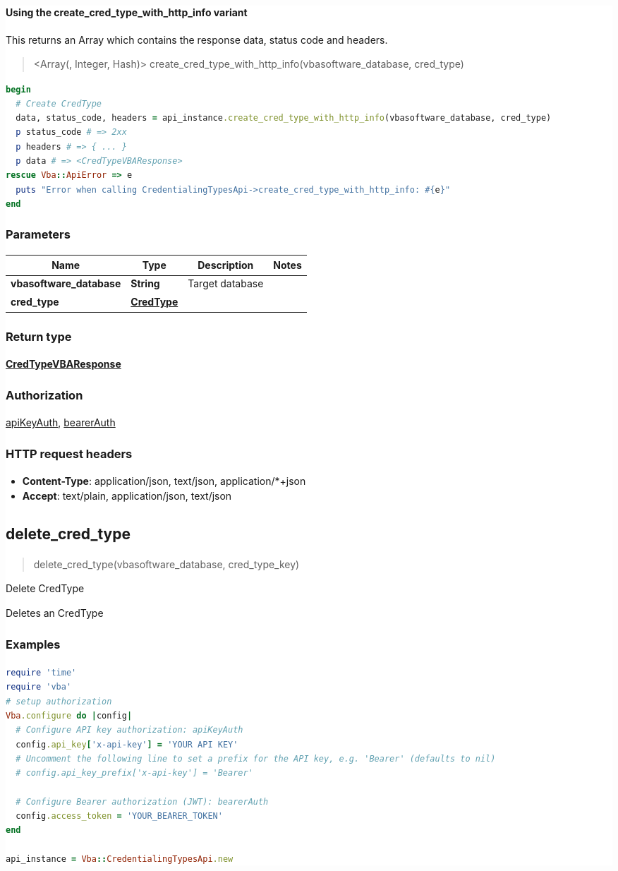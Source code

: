 #### Using the create_cred_type_with_http_info variant

This returns an Array which contains the response data, status code and headers.

> <Array(<CredTypeVBAResponse>, Integer, Hash)> create_cred_type_with_http_info(vbasoftware_database, cred_type)

```ruby
begin
  # Create CredType
  data, status_code, headers = api_instance.create_cred_type_with_http_info(vbasoftware_database, cred_type)
  p status_code # => 2xx
  p headers # => { ... }
  p data # => <CredTypeVBAResponse>
rescue Vba::ApiError => e
  puts "Error when calling CredentialingTypesApi->create_cred_type_with_http_info: #{e}"
end
```

### Parameters

| Name | Type | Description | Notes |
| ---- | ---- | ----------- | ----- |
| **vbasoftware_database** | **String** | Target database |  |
| **cred_type** | [**CredType**](CredType.md) |  |  |

### Return type

[**CredTypeVBAResponse**](CredTypeVBAResponse.md)

### Authorization

[apiKeyAuth](../README.md#apiKeyAuth), [bearerAuth](../README.md#bearerAuth)

### HTTP request headers

- **Content-Type**: application/json, text/json, application/*+json
- **Accept**: text/plain, application/json, text/json


## delete_cred_type

> delete_cred_type(vbasoftware_database, cred_type_key)

Delete CredType

Deletes an CredType

### Examples

```ruby
require 'time'
require 'vba'
# setup authorization
Vba.configure do |config|
  # Configure API key authorization: apiKeyAuth
  config.api_key['x-api-key'] = 'YOUR API KEY'
  # Uncomment the following line to set a prefix for the API key, e.g. 'Bearer' (defaults to nil)
  # config.api_key_prefix['x-api-key'] = 'Bearer'

  # Configure Bearer authorization (JWT): bearerAuth
  config.access_token = 'YOUR_BEARER_TOKEN'
end

api_instance = Vba::CredentialingTypesApi.new
```